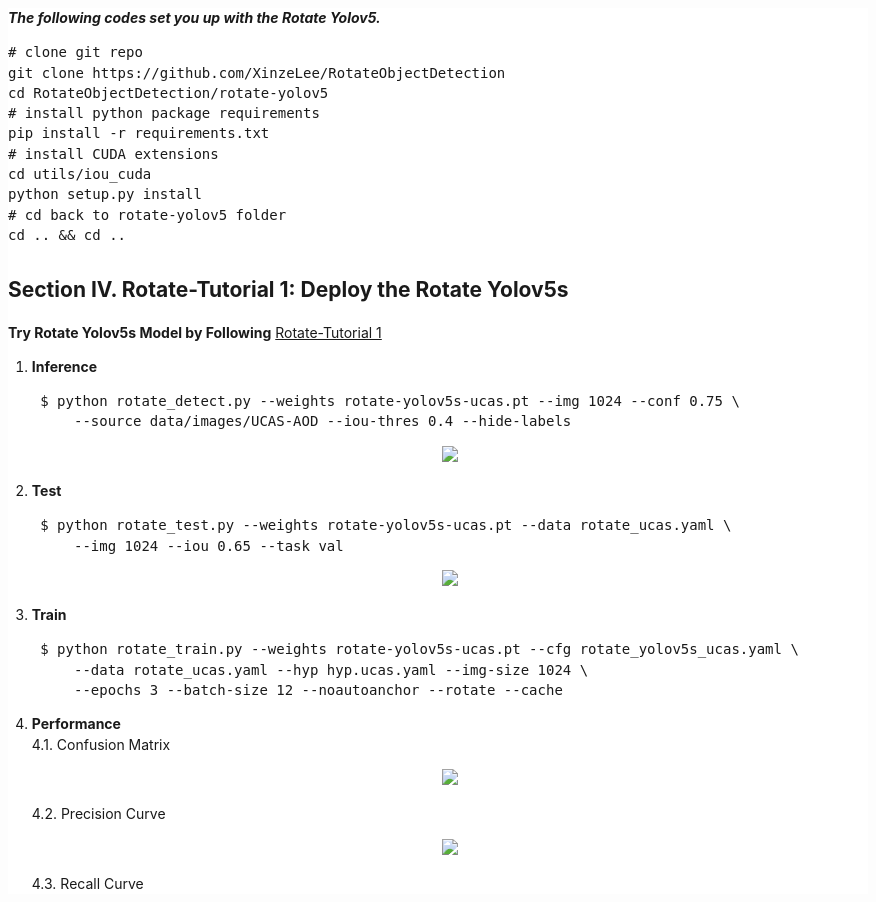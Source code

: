 ***The following codes set you up with the Rotate Yolov5.***
<div class="highlight highlight-source-shell position-relative">
<pre>
# clone git repo
git clone https://github.com/XinzeLee/RotateObjectDetection
cd RotateObjectDetection/rotate-yolov5
# install python package requirements
pip install -r requirements.txt
# install CUDA extensions
cd utils/iou_cuda
python setup.py install
# cd back to rotate-yolov5 folder
cd .. && cd ..</pre>
</div>

## Section IV. Rotate-Tutorial 1: Deploy the Rotate Yolov5s
**Try Rotate Yolov5s Model by Following** [Rotate-Tutorial 1](https://github.com/XinzeLee/RotateObjectDetection/blob/main/rotate-yolov5/Rotate-Tutorial1.ipynb)
  1. **Inference**
    <div class="highlight highlight-source-shell position-relative">
      <pre>
      $ python rotate_detect.py --weights rotate-yolov5s-ucas.pt --img 1024 --conf 0.75 \
          --source data/images/UCAS-AOD --iou-thres 0.4 --hide-labels</pre>
      <p align="center">
      <img src="https://user-images.githubusercontent.com/87064748/125021658-ad83eb80-e0ad-11eb-9a61-7824cc09b4ba.png" width="500">
      </p></div>
  2. **Test**
    <div class="highlight highlight-source-shell position-relative">
      <pre>
      $ python rotate_test.py --weights rotate-yolov5s-ucas.pt --data rotate_ucas.yaml \
          --img 1024 --iou 0.65 --task val</pre>
      <p align="center">
      <img src="https://user-images.githubusercontent.com/87064748/129825006-26677706-5da5-4584-9f7b-7a370e42b6d4.png" width="500">
      </p></div>
  3. **Train**
    <div class="highlight highlight-source-shell position-relative">
      <pre>
      $ python rotate_train.py --weights rotate-yolov5s-ucas.pt --cfg rotate_yolov5s_ucas.yaml \
          --data rotate_ucas.yaml --hyp hyp.ucas.yaml --img-size 1024 \
          --epochs 3 --batch-size 12 --noautoanchor --rotate --cache</pre></div>
  4. **Performance**
    <div class="highlight highlight-source-shell position-relative">
      4.1. Confusion Matrix
        <br/>
        <p align="center">
        <img src="https://user-images.githubusercontent.com/87064748/129825249-6b46f6ac-9183-4596-8fb9-ab61dbdec62e.png" width="500">
        </p>
      4.2. Precision Curve
        <br/>
        <p align="center">
        <img src="https://user-images.githubusercontent.com/87064748/129825280-05c9f138-eb62-4044-b42a-a4e8d5459945.png" width="500">
        </p>
      4.3. Recall Curve
        <br/>